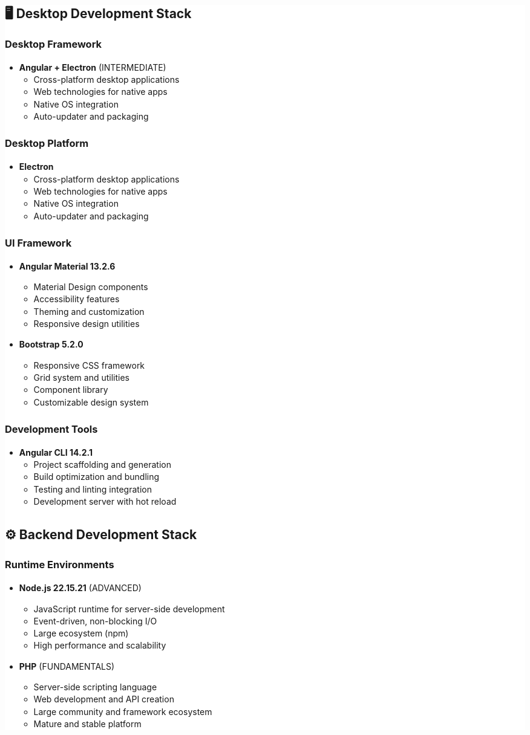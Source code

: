## 🖥️ **Desktop Development Stack**

### **Desktop Framework**
- **Angular + Electron** (INTERMEDIATE)
  - Cross-platform desktop applications
  - Web technologies for native apps
  - Native OS integration
  - Auto-updater and packaging

### **Desktop Platform**
- **Electron**
  - Cross-platform desktop applications
  - Web technologies for native apps
  - Native OS integration
  - Auto-updater and packaging

### **UI Framework**
- **Angular Material 13.2.6**
  - Material Design components
  - Accessibility features
  - Theming and customization
  - Responsive design utilities

- **Bootstrap 5.2.0**
  - Responsive CSS framework
  - Grid system and utilities
  - Component library
  - Customizable design system

### **Development Tools**
- **Angular CLI 14.2.1**
  - Project scaffolding and generation
  - Build optimization and bundling
  - Testing and linting integration
  - Development server with hot reload

## ⚙️ **Backend Development Stack**

### **Runtime Environments**
- **Node.js 22.15.21** (ADVANCED)
  - JavaScript runtime for server-side development
  - Event-driven, non-blocking I/O
  - Large ecosystem (npm)
  - High performance and scalability

- **PHP** (FUNDAMENTALS)
  - Server-side scripting language
  - Web development and API creation
  - Large community and framework ecosystem
  - Mature and stable platform
